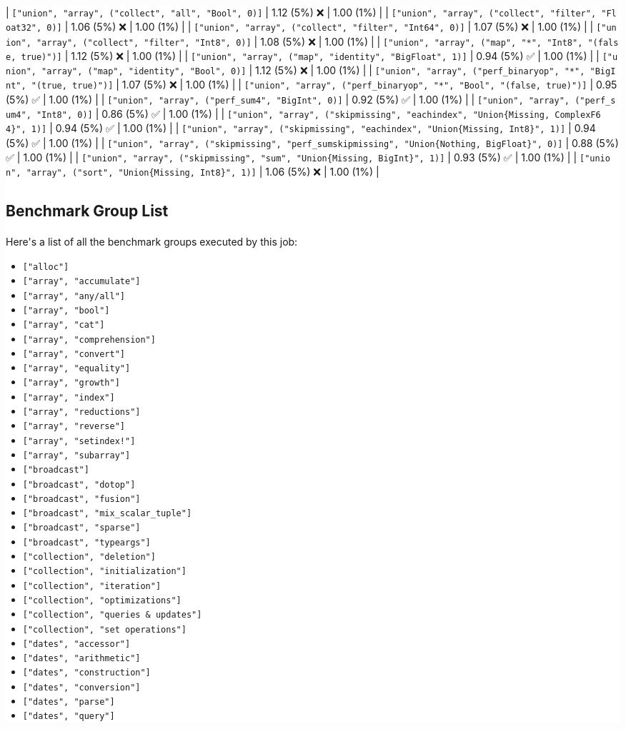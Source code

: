 | `["union", "array", ("collect", "all", "Bool", 0)]` | 1.12 (5%) :x: | 1.00 (1%)  |
| `["union", "array", ("collect", "filter", "Float32", 0)]` | 1.06 (5%) :x: | 1.00 (1%)  |
| `["union", "array", ("collect", "filter", "Int64", 0)]` | 1.07 (5%) :x: | 1.00 (1%)  |
| `["union", "array", ("collect", "filter", "Int8", 0)]` | 1.08 (5%) :x: | 1.00 (1%)  |
| `["union", "array", ("map", "*", "Int8", "(false, true)")]` | 1.12 (5%) :x: | 1.00 (1%)  |
| `["union", "array", ("map", "identity", "BigFloat", 1)]` | 0.94 (5%) :white_check_mark: | 1.00 (1%)  |
| `["union", "array", ("map", "identity", "Bool", 0)]` | 1.12 (5%) :x: | 1.00 (1%)  |
| `["union", "array", ("perf_binaryop", "*", "BigInt", "(true, true)")]` | 1.07 (5%) :x: | 1.00 (1%)  |
| `["union", "array", ("perf_binaryop", "*", "Bool", "(false, true)")]` | 0.95 (5%) :white_check_mark: | 1.00 (1%)  |
| `["union", "array", ("perf_sum4", "BigInt", 0)]` | 0.92 (5%) :white_check_mark: | 1.00 (1%)  |
| `["union", "array", ("perf_sum4", "Int8", 0)]` | 0.86 (5%) :white_check_mark: | 1.00 (1%)  |
| `["union", "array", ("skipmissing", "eachindex", "Union{Missing, ComplexF64}", 1)]` | 0.94 (5%) :white_check_mark: | 1.00 (1%)  |
| `["union", "array", ("skipmissing", "eachindex", "Union{Missing, Int8}", 1)]` | 0.94 (5%) :white_check_mark: | 1.00 (1%)  |
| `["union", "array", ("skipmissing", "perf_sumskipmissing", "Union{Nothing, BigFloat}", 0)]` | 0.88 (5%) :white_check_mark: | 1.00 (1%)  |
| `["union", "array", ("skipmissing", "sum", "Union{Missing, BigInt}", 1)]` | 0.93 (5%) :white_check_mark: | 1.00 (1%)  |
| `["union", "array", ("sort", "Union{Missing, Int8}", 1)]` | 1.06 (5%) :x: | 1.00 (1%)  |

## Benchmark Group List

Here's a list of all the benchmark groups executed by this job:

- `["alloc"]`
- `["array", "accumulate"]`
- `["array", "any/all"]`
- `["array", "bool"]`
- `["array", "cat"]`
- `["array", "comprehension"]`
- `["array", "convert"]`
- `["array", "equality"]`
- `["array", "growth"]`
- `["array", "index"]`
- `["array", "reductions"]`
- `["array", "reverse"]`
- `["array", "setindex!"]`
- `["array", "subarray"]`
- `["broadcast"]`
- `["broadcast", "dotop"]`
- `["broadcast", "fusion"]`
- `["broadcast", "mix_scalar_tuple"]`
- `["broadcast", "sparse"]`
- `["broadcast", "typeargs"]`
- `["collection", "deletion"]`
- `["collection", "initialization"]`
- `["collection", "iteration"]`
- `["collection", "optimizations"]`
- `["collection", "queries & updates"]`
- `["collection", "set operations"]`
- `["dates", "accessor"]`
- `["dates", "arithmetic"]`
- `["dates", "construction"]`
- `["dates", "conversion"]`
- `["dates", "parse"]`
- `["dates", "query"]`